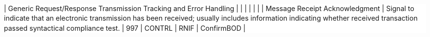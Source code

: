 | Generic Request/Response Transmission Tracking and Error Handling                                                                                                                                                                                                                                                       |                                                                                                                                                                                                                                                                                                                                                                                                                                                                                                                                                                                                                                                                                                                                                                                                                                                                                                                                                                                                                                                                                                                                                                                                                                                                                                                                                                                                                                                                                                                                                                                                                                                                                                               |                       |                            |                  |                                                           |
| Message Receipt Acknowledgment                                                                                                                                                                                                                                                                                          | Signal to indicate that an electronic transmission has been received; usually includes information indicating whether received transaction passed syntactical compliance test\.                                                                                                                                                                                                                                                                                                                                                                                                                                                                                                                                                                                                                                                                                                                                                                                                                                                                                                                                                                                                                                                                                                                                                                                                                                                                                                                                                                                                                                                                                                                               | 997                   | CONTRL                     | RNIF             | ConfirmBOD                                                |
